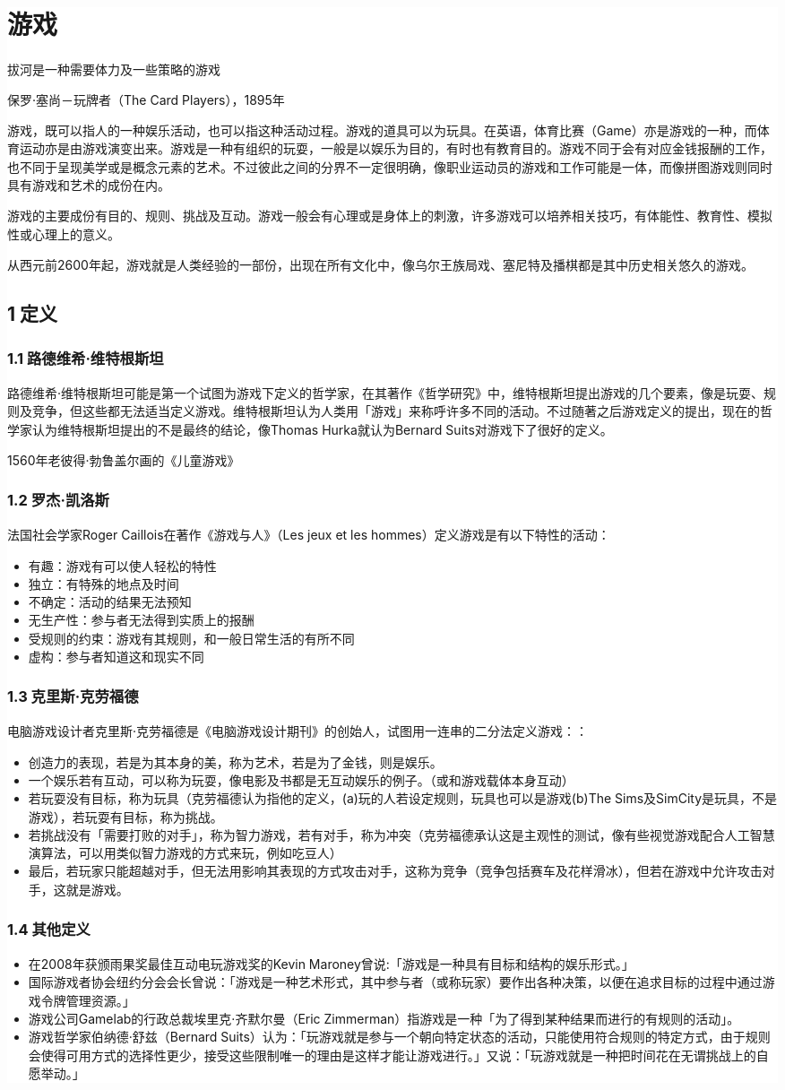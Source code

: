 # 游戏



拔河是一种需要体力及一些策略的游戏

保罗·塞尚－玩牌者（The Card Players），1895年

游戏，既可以指人的一种娱乐活动，也可以指这种活动过程。游戏的道具可以为玩具。在英语，体育比赛（Game）亦是游戏的一种，而体育运动亦是由游戏演变出来。游戏是一种有组织的玩耍，一般是以娱乐为目的，有时也有教育目的。游戏不同于会有对应金钱报酬的工作，也不同于呈现美学或是概念元素的艺术。不过彼此之间的分界不一定很明确，像职业运动员的游戏和工作可能是一体，而像拼图游戏则同时具有游戏和艺术的成份在内。

游戏的主要成份有目的、规则、挑战及互动。游戏一般会有心理或是身体上的刺激，许多游戏可以培养相关技巧，有体能性、教育性、模拟性或心理上的意义。

从西元前2600年起，游戏就是人类经验的一部份，出现在所有文化中，像乌尔王族局戏、塞尼特及播棋都是其中历史相关悠久的游戏。



## 1 定义



### 1.1 路德维希·维特根斯坦

路德维希·维特根斯坦可能是第一个试图为游戏下定义的哲学家，在其著作《哲学研究》中，维特根斯坦提出游戏的几个要素，像是玩耍、规则及竞争，但这些都无法适当定义游戏。维特根斯坦认为人类用「游戏」来称呼许多不同的活动。不过随著之后游戏定义的提出，现在的哲学家认为维特根斯坦提出的不是最终的结论，像Thomas Hurka就认为Bernard Suits对游戏下了很好的定义。

1560年老彼得·勃鲁盖尔画的《儿童游戏》



### 1.2 罗杰·凯洛斯

法国社会学家Roger Caillois在著作《游戏与人》（Les jeux et les hommes）定义游戏是有以下特性的活动：

* 有趣：游戏有可以使人轻松的特性
* 独立：有特殊的地点及时间
* 不确定：活动的结果无法预知
* 无生产性：参与者无法得到实质上的报酬
* 受规则的约束：游戏有其规则，和一般日常生活的有所不同
* 虚构：参与者知道这和现实不同



### 1.3 克里斯·克劳福德

电脑游戏设计者克里斯·克劳福德是《电脑游戏设计期刊》的创始人，试图用一连串的二分法定义游戏：：

* 创造力的表现，若是为其本身的美，称为艺术，若是为了金钱，则是娱乐。
* 一个娱乐若有互动，可以称为玩耍，像电影及书都是无互动娱乐的例子。（或和游戏载体本身互动）
* 若玩耍没有目标，称为玩具（克劳福德认为指他的定义，(a)玩的人若设定规则，玩具也可以是游戏(b)The Sims及SimCity是玩具，不是游戏），若玩耍有目标，称为挑战。
* 若挑战没有「需要打败的对手」，称为智力游戏，若有对手，称为冲突（克劳福德承认这是主观性的测试，像有些视觉游戏配合人工智慧演算法，可以用类似智力游戏的方式来玩，例如吃豆人）
* 最后，若玩家只能超越对手，但无法用影响其表现的方式攻击对手，这称为竞争（竞争包括赛车及花样滑冰），但若在游戏中允许攻击对手，这就是游戏。



### 1.4 其他定义

* 在2008年获颁雨果奖最佳互动电玩游戏奖的Kevin Maroney曾说:「游戏是一种具有目标和结构的娱乐形式。」
* 国际游戏者协会纽约分会会长曾说：「游戏是一种艺术形式，其中参与者（或称玩家）要作出各种决策，以便在追求目标的过程中通过游戏令牌管理资源。」
* 游戏公司Gamelab的行政总裁埃里克‧齐默尔曼（Eric Zimmerman）指游戏是一种「为了得到某种结果而进行的有规则的活动」。
* 游戏哲学家伯纳德‧舒兹（Bernard Suits）认为：「玩游戏就是参与一个朝向特定状态的活动，只能使用符合规则的特定方式，由于规则会使得可用方式的选择性更少，接受这些限制唯一的理由是这样才能让游戏进行。」又说：「玩游戏就是一种把时间花在无谓挑战上的自愿举动。」
